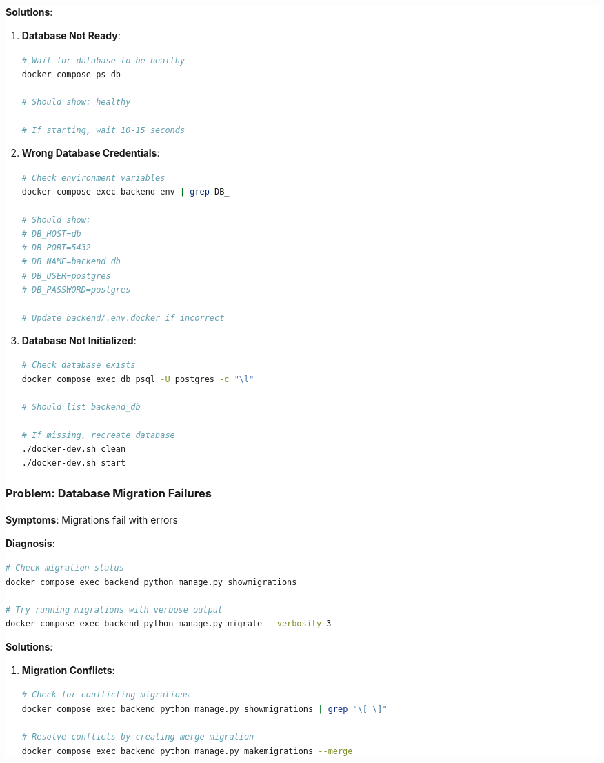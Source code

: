 **Solutions**:

1. **Database Not Ready**:
   ```bash
   # Wait for database to be healthy
   docker compose ps db

   # Should show: healthy

   # If starting, wait 10-15 seconds
   ```

2. **Wrong Database Credentials**:
   ```bash
   # Check environment variables
   docker compose exec backend env | grep DB_

   # Should show:
   # DB_HOST=db
   # DB_PORT=5432
   # DB_NAME=backend_db
   # DB_USER=postgres
   # DB_PASSWORD=postgres

   # Update backend/.env.docker if incorrect
   ```

3. **Database Not Initialized**:
   ```bash
   # Check database exists
   docker compose exec db psql -U postgres -c "\l"

   # Should list backend_db

   # If missing, recreate database
   ./docker-dev.sh clean
   ./docker-dev.sh start
   ```

### Problem: Database Migration Failures

**Symptoms**: Migrations fail with errors

**Diagnosis**:
```bash
# Check migration status
docker compose exec backend python manage.py showmigrations

# Try running migrations with verbose output
docker compose exec backend python manage.py migrate --verbosity 3
```

**Solutions**:

1. **Migration Conflicts**:
   ```bash
   # Check for conflicting migrations
   docker compose exec backend python manage.py showmigrations | grep "\[ \]"

   # Resolve conflicts by creating merge migration
   docker compose exec backend python manage.py makemigrations --merge
   ```
